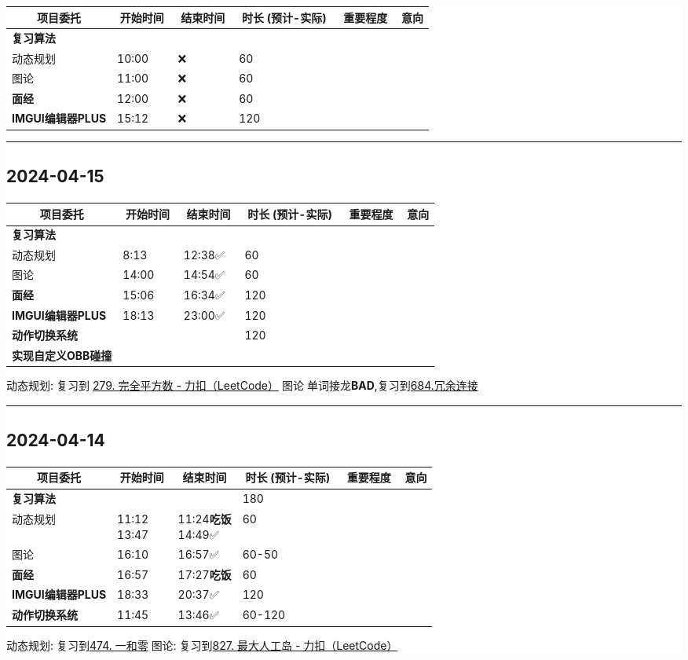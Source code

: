 | 项目委托             |  开始时间  |  结束时间  |  时长 (预计-实际)  |  重要程度  | 意向  |
| ---------------- | ------ | ------ | ------------ | ------ | --- |
| **复习算法**         |        |        |              |        |     |
| 动态规划             | 10:00  | ❌      | 60           |        |     |
| 图论               | 11:00  | ❌      | 60           |        |     |
| **面经**           | 12:00  | ❌      | 60           |        |     |
| **IMGUI编辑器PLUS** | 15:12  | ❌      | 120          |        |     |

---
## 2024-04-15

| 项目委托             |  开始时间  |  结束时间  |  时长 (预计-实际)  |  重要程度  | 意向  |
| ---------------- | ------ | ------ | ------------ | ------ | --- |
| **复习算法**         |        |        |              |        |     |
| 动态规划             | 8:13   | 12:38✅ | 60           |        |     |
| 图论               | 14:00  | 14:54✅ | 60           |        |     |
| **面经**           | 15:06  | 16:34✅ | 120          |        |     |
| **IMGUI编辑器PLUS** | 18:13  | 23:00✅ | 120          |        |     |
| **动作切换系统**       |        |        | 120          |        |     |
| **实现自定义OBB碰撞**   |        |        |              |        |     |


动态规划: 复习到 [279. 完全平方数 - 力扣（LeetCode）](https://leetcode.cn/problems/perfect-squares/description/)
图论 单词接龙**BAD**,复习到[684.冗余连接](https://www.programmercarl.com/0684.%E5%86%97%E4%BD%99%E8%BF%9E%E6%8E%A5.html)

---
## 2024-04-14

| 项目委托             |  开始时间          |  结束时间                 |  时长 (预计-实际)  |  重要程度  | 意向  |
| ---------------- | -------------- | --------------------- | ------------ | ------ | --- |
| **复习算法**         |                |                       | 180          |        |     |
| 动态规划             | 11:12<br>13:47 | 11:24**吃饭**<br>14:49✅ | 60           |        |     |
| 图论               | 16:10          | 16:57✅                | 60-50        |        |     |
| **面经**           | 16:57          | 17:27**吃饭**           | 60           |        |     |
| **IMGUI编辑器PLUS** | 18:33          | 20:37✅                | 120          |        |     |
| **动作切换系统**       | 11:45          | 13:46✅                | 60-120       |        |     |


动态规划:  复习到[474. 一和零](https://leetcode.cn/problems/ones-and-zeroes/)
图论: 复习到[827. 最大人工岛 - 力扣（LeetCode）](https://leetcode.cn/problems/making-a-large-island/description/)
